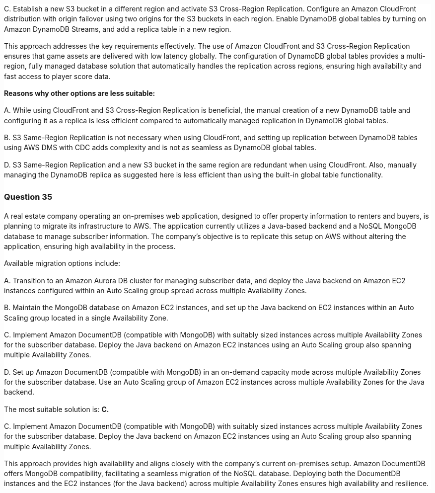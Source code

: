 C. Establish a new S3 bucket in a different region and activate S3 Cross-Region Replication. Configure an Amazon CloudFront distribution with origin failover using two origins for the S3 buckets in each region. Enable DynamoDB global tables by turning on Amazon DynamoDB Streams, and add a replica table in a new region.

This approach addresses the key requirements effectively. The use of Amazon CloudFront and S3 Cross-Region Replication ensures that game assets are delivered with low latency globally. The configuration of DynamoDB global tables provides a multi-region, fully managed database solution that automatically handles the replication across regions, ensuring high availability and fast access to player score data.

**Reasons why other options are less suitable:**

A. While using CloudFront and S3 Cross-Region Replication is beneficial, the manual creation of a new DynamoDB table and configuring it as a replica is less efficient compared to automatically managed replication in DynamoDB global tables.

B. S3 Same-Region Replication is not necessary when using CloudFront, and setting up replication between DynamoDB tables using AWS DMS with CDC adds complexity and is not as seamless as DynamoDB global tables.

D. S3 Same-Region Replication and a new S3 bucket in the same region are redundant when using CloudFront. Also, manually managing the DynamoDB replica as suggested here is less efficient than using the built-in global table functionality.

### Question 35

A real estate company operating an on-premises web application, designed to offer property information to renters and buyers, is planning to migrate its infrastructure to AWS. The application currently utilizes a Java-based backend and a NoSQL MongoDB database to manage subscriber information. The company’s objective is to replicate this setup on AWS without altering the application, ensuring high availability in the process.

Available migration options include:

A. Transition to an Amazon Aurora DB cluster for managing subscriber data, and deploy the Java backend on Amazon EC2 instances configured within an Auto Scaling group spread across multiple Availability Zones.

B. Maintain the MongoDB database on Amazon EC2 instances, and set up the Java backend on EC2 instances within an Auto Scaling group located in a single Availability Zone.

C. Implement Amazon DocumentDB (compatible with MongoDB) with suitably sized instances across multiple Availability Zones for the subscriber database. Deploy the Java backend on Amazon EC2 instances using an Auto Scaling group also spanning multiple Availability Zones.

D. Set up Amazon DocumentDB (compatible with MongoDB) in an on-demand capacity mode across multiple Availability Zones for the subscriber database. Use an Auto Scaling group of Amazon EC2 instances across multiple Availability Zones for the Java backend.

The most suitable solution is: **C.**

C. Implement Amazon DocumentDB (compatible with MongoDB) with suitably sized instances across multiple Availability Zones for the subscriber database. Deploy the Java backend on Amazon EC2 instances using an Auto Scaling group also spanning multiple Availability Zones.

This approach provides high availability and aligns closely with the company’s current on-premises setup. Amazon DocumentDB offers MongoDB compatibility, facilitating a seamless migration of the NoSQL database. Deploying both the DocumentDB instances and the EC2 instances (for the Java backend) across multiple Availability Zones ensures high availability and resilience.
